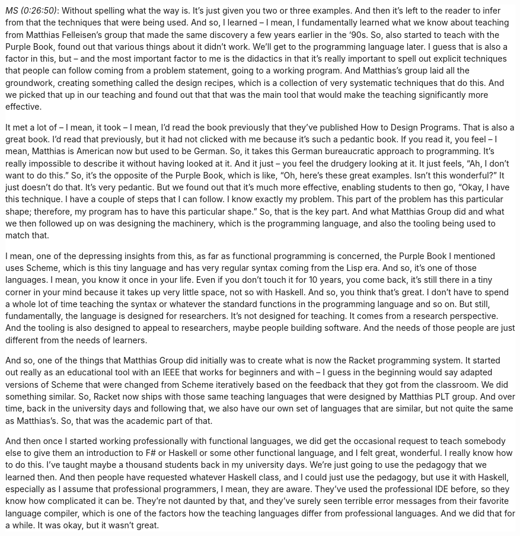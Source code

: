 *MS (0:26:50)*: Without spelling what the way is. It’s just given you two or three examples. And then it’s left to the reader to infer from that the techniques that were being used. And so, I learned – I mean, I fundamentally learned what we know about teaching from Matthias Felleisen’s group that made the same discovery a few years earlier in the ‘90s. So, also started to teach with the Purple Book, found out that various things about it didn’t work. We’ll get to the programming language later. I guess that is also a factor in this, but – and the most important factor to me is the didactics in that it’s really important to spell out explicit techniques that people can follow coming from a problem statement, going to a working program. And Matthias’s group laid all the groundwork, creating something called the design recipes, which is a collection of very systematic techniques that do this. And we picked that up in our teaching and found out that that was the main tool that would make the teaching significantly more effective. 

It met a lot of – I mean, it took – I mean, I’d read the book previously that they’ve published How to Design Programs. That is also a great book. I’d read that previously, but it had not clicked with me because it’s such a pedantic book. If you read it, you feel – I mean, Matthias is American now but used to be German. So, it takes this German bureaucratic approach to programming. It’s really impossible to describe it without having looked at it. And it just – you feel the drudgery looking at it. It just feels, “Ah, I don’t want to do this.” So, it’s the opposite of the Purple Book, which is like, “Oh, here’s these great examples. Isn’t this wonderful?” It just doesn’t do that. It’s very pedantic. But we found out that it’s much more effective, enabling students to then go, “Okay, I have this technique. I have a couple of steps that I can follow. I know exactly my problem. This part of the problem has this particular shape; therefore, my program has to have this particular shape.” So, that is the key part. And what Matthias Group did and what we then followed up on was designing the machinery, which is the programming language, and also the tooling being used to match that. 

I mean, one of the depressing insights from this, as far as functional programming is concerned, the Purple Book I mentioned uses Scheme, which is this tiny language and has very regular syntax coming from the Lisp era. And so, it’s one of those languages. I mean, you know it once in your life. Even if you don’t touch it for 10 years, you come back, it’s still there in a tiny corner in your mind because it takes up very little space, not so with Haskell. And so, you think that’s great. I don’t have to spend a whole lot of time teaching the syntax or whatever the standard functions in the programming language and so on. But still, fundamentally, the language is designed for researchers. It’s not designed for teaching. It comes from a research perspective. And the tooling is also designed to appeal to researchers, maybe people building software. And the needs of those people are just different from the needs of learners. 

And so, one of the things that Matthias Group did initially was to create what is now the Racket programming system. It started out really as an educational tool with an IEEE that works for beginners and with – I guess in the beginning would say adapted versions of Scheme that were changed from Scheme iteratively based on the feedback that they got from the classroom. We did something similar. So, Racket now ships with those same teaching languages that were designed by Matthias PLT group. And over time, back in the university days and following that, we also have our own set of languages that are similar, but not quite the same as Matthias’s. So, that was the academic part of that. 

And then once I started working professionally with functional languages, we did get the occasional request to teach somebody else to give them an introduction to F# or Haskell or some other functional language, and I felt great, wonderful. I really know how to do this. I’ve taught maybe a thousand students back in my university days. We’re just going to use the pedagogy that we learned then. And then people have requested whatever Haskell class, and I could just use the pedagogy, but use it with Haskell, especially as I assume that professional programmers, I mean, they are aware. They’ve used the professional IDE before, so they know how complicated it can be. They’re not daunted by that, and they’ve surely seen terrible error messages from their favorite language compiler, which is one of the factors how the teaching languages differ from professional languages. And we did that for a while. It was okay, but it wasn’t great. 
